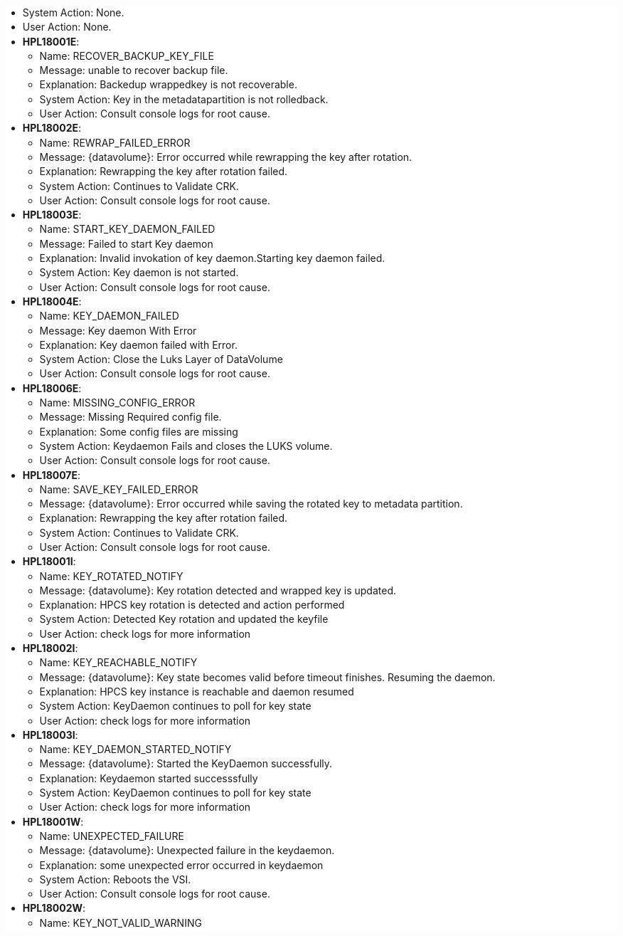    - System Action: None.
   - User Action: None.
- **HPL18001E**:
   - Name: RECOVER_BACKUP_KEY_FILE
   - Message: unable to recover backup file.
   - Explanation: Backedup wrappedkey is not recoverable.
   - System Action: Key in the metadatapartition is not rolledback.
   - User Action: Consult console logs for root cause.
- **HPL18002E**:
   - Name: REWRAP_FAILED_ERROR
   - Message: {datavolume}: Error occurred while rewrapping the key after rotation.
   - Explanation: Rewrapping the key after rotation failed.
   - System Action: Continues to Validate CRK.
   - User Action: Consult console logs for root cause.
- **HPL18003E**:
   - Name: START_KEY_DAEMON_FAILED
   - Message: Failed to start Key daemon
   - Explanation: Invalid invokation of key daemon.Starting key daemon failed.
   - System Action: Key daemon is not started.
   - User Action: Consult console logs for root cause.
- **HPL18004E**:
   - Name: KEY_DAEMON_FAILED
   - Message: Key daemon With Error
   - Explanation: Key daemon failed with Error.
   - System Action: Close the Luks Layer of DataVolume
   - User Action: Consult console logs for root cause.
- **HPL18006E**:
   - Name: MISSING_CONFIG_ERROR
   - Message: Missing Required config file.
   - Explanation: Some config files are missing
   - System Action: Keydaemon Fails and closes the LUKS volume.
   - User Action: Consult console logs for root cause.
- **HPL18007E**:
   - Name: SAVE_KEY_FAILED_ERROR
   - Message: {datavolume}: Error occurred while saving the rotated key to metadata partition.
   - Explanation: Rewrapping the key after rotation failed.
   - System Action: Continues to Validate CRK.
   - User Action: Consult console logs for root cause.
- **HPL18001I**:
   - Name: KEY_ROTATED_NOTIFY
   - Message: {datavolume}: Key rotation detected and wrapped key is updated.
   - Explanation: HPCS key rotation is detected and action performed
   - System Action: Detected Key rotation and updated the keyfile
   - User Action: check logs for more information
- **HPL18002I**:
   - Name: KEY_REACHABLE_NOTIFY
   - Message: {datavolume}: Key state becomes valid before timeout finishes. Resuming the daemon.
   - Explanation: HPCS key instance is reachable and daemon resumed
   - System Action: KeyDaemon continues to poll for key state
   - User Action: check logs for more information
- **HPL18003I**:
   - Name: KEY_DAEMON_STARTED_NOTIFY
   - Message: {datavolume}: Started the KeyDaemon successfully.
   - Explanation: Keydaemon started successsfully
   - System Action: KeyDaemon continues to poll for key state
   - User Action: check logs for more information
- **HPL18001W**:
   - Name: UNEXPECTED_FAILURE
   - Message: {datavolume}: Unexpected failure in the keydaemon.
   - Explanation: some unexpected error occurred in keydaemon
   - System Action: Reboots the VSI.
   - User Action: Consult console logs for root cause.
- **HPL18002W**:
   - Name: KEY_NOT_VALID_WARNING